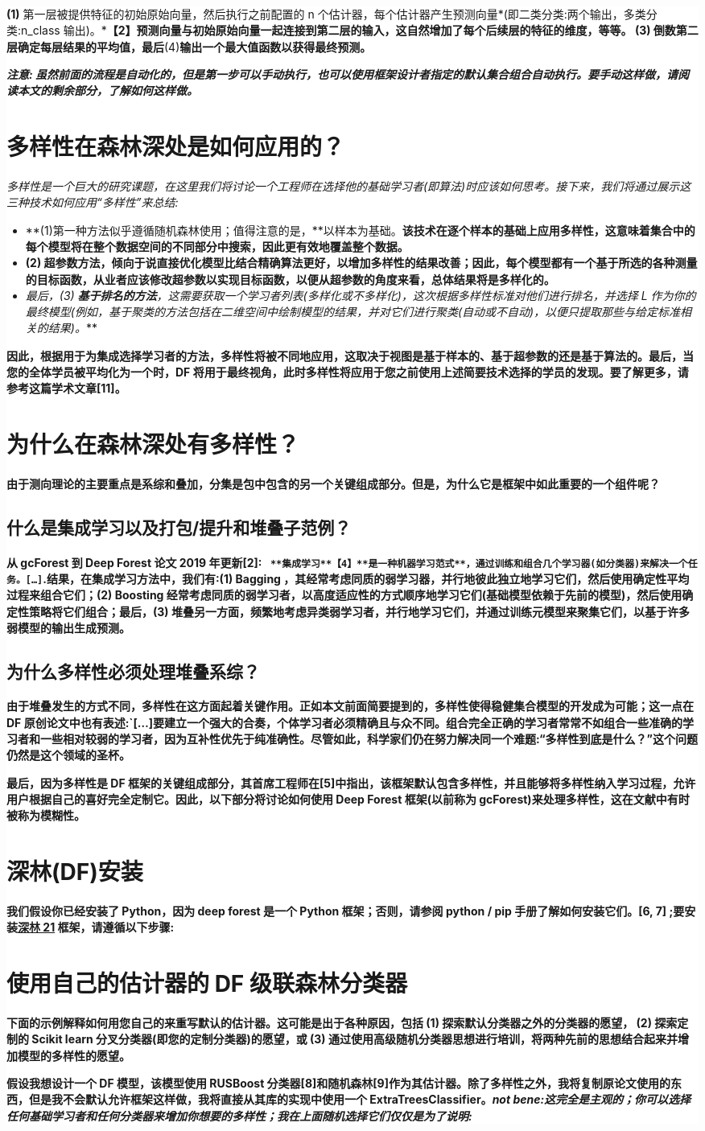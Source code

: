 **(1)** 第一层被提供特征的初始原始向量，然后执行之前配置的 n 个估计器，每个估计器产生预测向量*(即二类分类:两个输出，多类分类:n_class 输出)。***【2】**预测向量与初始原始向量一起连接到第二层的输入，这自然增加了每个后续层的特征的维度，等等。 **(3)** 倒数第二层确定每层结果的平均值，最后****(4)**输出一个最大值函数以获得最终预测。**

*****注意:*** *虽然前面的流程是自动化的，但是第一步可以手动执行，也可以使用框架设计者指定的默认集合组合自动执行。要手动这样做，请阅读本文的剩余部分，了解如何这样做。***

# **多样性在森林深处是如何应用的？**

**多样性是一个巨大的研究课题，在这里我们将讨论一个工程师在选择他的基础学习者*(即算法)时应该如何思考。*接下来，我们将通过展示这三种技术如何应用“多样性”来总结:**

*   **(1)第一种方法似乎遵循随机森林使用；值得注意的是，**以样本为基础。**该技术在逐个样本的基础上应用多样性，这意味着集合中的每个模型将在整个数据空间的不同部分中搜索，因此更有效地覆盖整个数据。**
*   **(2) **超参数方法**，倾向于说直接优化模型比结合精确算法更好，以增加多样性的结果改善；因此，每个模型都有一个基于所选的各种测量的目标函数，从业者应该修改超参数以实现目标函数，以便从超参数的角度来看，总体结果将是多样化的。**
*   **最后，(3) **基于排名的方法**，这需要获取一个学习者列表(多样化或不多样化)，这次根据多样性标准对他们进行排名，并选择 *L* 作为你的最终模型*(例如，基于聚类的方法包括在二维空间中绘制模型的结果，并对它们进行聚类(自动或不自动)，以便只提取那些与给定标准相关的结果)。***

**因此，根据用于为集成选择学习者的方法，多样性将被不同地应用，这取决于视图是基于样本的、基于超参数的还是基于算法的。最后，当您的全体学员被平均化为一个时，DF 将用于最终视角，此时多样性将应用于您之前使用上述简要技术选择的学员的发现。要了解更多，请参考这篇学术文章[11]。**

# **为什么在森林深处有多样性？**

**由于测向理论的主要重点是系综和叠加，分集是包中包含的另一个关键组成部分。但是，为什么它是框架中如此重要的一个组件呢？**

## **什么是集成学习以及打包/提升和堆叠子范例？**

**从 gcForest 到 Deep Forest 论文 2019 年更新[2]: ` **集成学习**【4】**是一种机器学习范式**，通过训练和组合几个学习器(如分类器)来解决一个任务。[…]`.结果，在集成学习方法中，我们有:(1) **Bagging** ，其经常考虑同质的弱学习器，并行地彼此独立地学习它们，然后使用确定性平均过程来组合它们；(2) **Boosting** 经常考虑同质的弱学习者，以高度适应性的方式顺序地学习它们(基础模型依赖于先前的模型)，然后使用确定性策略将它们组合；最后，(3) **堆叠**另一方面，频繁地考虑异类弱学习者，并行地学习它们，并通过训练元模型来聚集它们，以基于许多弱模型的输出生成预测。**

## **为什么多样性必须处理堆叠系综？**

**由于堆叠发生的方式不同，多样性在这方面起着关键作用。正如本文前面简要提到的，多样性使得稳健集合模型的开发成为可能；这一点在 DF 原创论文中也有表述:`[…]要建立一个强大的合奏，个体学习者必须精确且与众不同。组合完全正确的学习者常常不如组合一些准确的学习者和一些相对较弱的学习者，因为互补性优先于纯准确性。尽管如此，科学家们仍在努力解决同一个难题:“多样性到底是什么？”这个问题仍然是这个领域的圣杯。**

**最后，因为多样性是 DF 框架的关键组成部分，其首席工程师在[5]中指出，该框架默认包含多样性，并且能够将多样性纳入学习过程，允许用户根据自己的喜好完全定制它。因此，以下部分将讨论如何使用 Deep Forest 框架(以前称为 gcForest)来处理多样性，这在文献中有时被称为模糊性。**

# **深林(DF)安装**

**我们假设你已经安装了 Python，因为 deep forest 是一个 Python 框架；否则，请参阅 python / pip 手册了解如何安装它们。[6, 7] ;要安装[深林 21](https://github.com/LAMDA-NJU/Deep-Forest) 框架，请遵循以下步骤:**

# **使用自己的估计器的 DF 级联森林分类器**

**下面的示例解释如何用您自己的来重写默认的估计器。这可能是出于各种原因，包括 **(1)** 探索默认分类器之外的分类器的愿望， **(2)** 探索定制的 Scikit learn 分叉分类器(即您的定制分类器)的愿望，或 **(3)** 通过使用高级随机分类器思想进行培训，将两种先前的思想结合起来并增加模型的多样性的愿望。**

**假设我想设计一个 DF 模型，该模型使用 RUSBoost 分类器[8]和随机森林[9]作为其估计器。除了多样性之外，我将复制原论文使用的东西，但是我不会默认允许框架这样做，我将直接从其库的实现中使用一个 ExtraTreesClassifier。*not bene:这完全是主观的；你可以选择任何基础学习者和任何分类器来增加你想要的多样性；我在上面随机选择它们仅仅是为了说明:***
